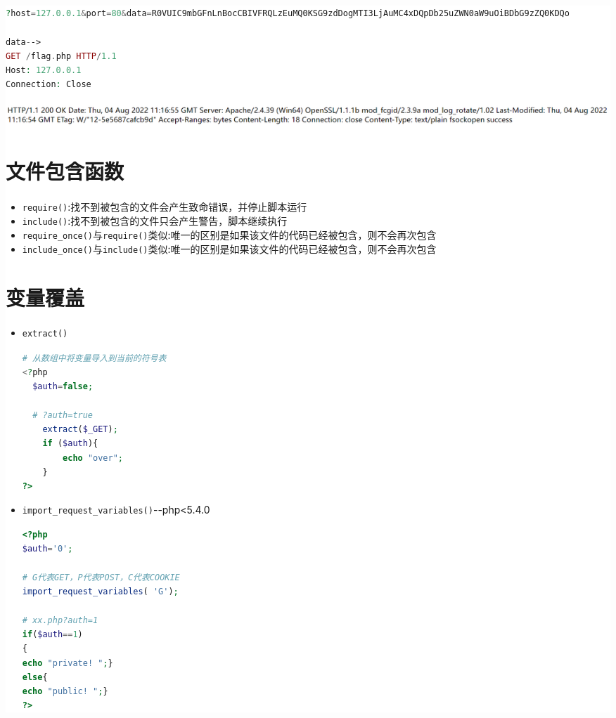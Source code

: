   ```php
  ?host=127.0.0.1&port=80&data=R0VUIC9mbGFnLnBocCBIVFRQLzEuMQ0KSG9zdDogMTI3LjAuMC4xDQpDb25uZWN0aW9uOiBDbG9zZQ0KDQo
  
  data-->
  GET /flag.php HTTP/1.1
  Host: 127.0.0.1
  Connection: Close
  ```

  ![image-20220804191713087](../../images/image-20220804191713087.png)





# 文件包含函数

- `require()`:找不到被包含的文件会产生致命错误，并停止脚本运行
- `include()`:找不到被包含的文件只会产生警告，脚本继续执行
- `require_once()`与`require()`类似:唯一的区别是如果该文件的代码已经被包含，则不会再次包含
- `include_once()`与`include()`类似:唯一的区别是如果该文件的代码已经被包含，则不会再次包含



# 变量覆盖

- `extract()`

  ```php
  # 从数组中将变量导入到当前的符号表 
  <?php
  	$auth=false;
  
  	# ?auth=true
      extract($_GET);
      if ($auth){
          echo "over";
      }
  ?>
  ```

- `import_request_variables()`--php<5.4.0

  ```php
  <?php
  $auth='0';
  
  # G代表GET，P代表POST，C代表COOKIE
  import_request_variables( 'G');
  
  # xx.php?auth=1
  if($auth==1)
  {
  echo "private! ";}
  else{
  echo "public! ";}
  ?>
  ```
